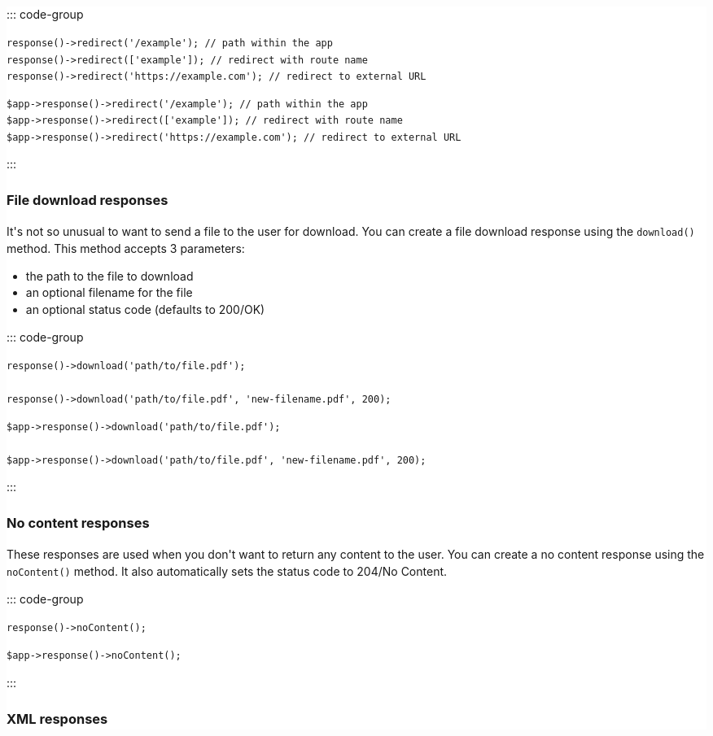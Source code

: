 ::: code-group

```php:no-line-numbers [Functional Mode]
response()->redirect('/example'); // path within the app
response()->redirect(['example']); // redirect with route name
response()->redirect('https://example.com'); // redirect to external URL
```

```php:no-line-numbers [Leaf Instance]
$app->response()->redirect('/example'); // path within the app
$app->response()->redirect(['example']); // redirect with route name
$app->response()->redirect('https://example.com'); // redirect to external URL
```

:::

### File download responses

It's not so unusual to want to send a file to the user for download. You can create a file download response using the `download()` method. This method accepts 3 parameters:

- the path to the file to download
- an optional filename for the file
- an optional status code (defaults to 200/OK)

::: code-group

```php:no-line-numbers [Functional Mode]
response()->download('path/to/file.pdf');

response()->download('path/to/file.pdf', 'new-filename.pdf', 200);
```

```php:no-line-numbers [Leaf Instance]
$app->response()->download('path/to/file.pdf');

$app->response()->download('path/to/file.pdf', 'new-filename.pdf', 200);
```

:::

### No content responses

These responses are used when you don't want to return any content to the user. You can create a no content response using the `noContent()` method. It also automatically sets the status code to 204/No Content.

::: code-group

```php:no-line-numbers [Functional Mode]
response()->noContent();
```

```php:no-line-numbers [Leaf Instance]
$app->response()->noContent();
```

:::

### XML responses
